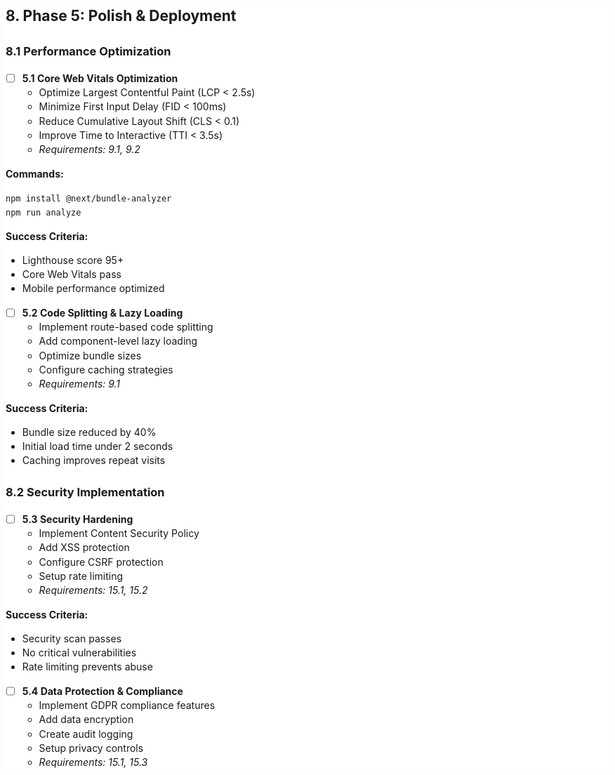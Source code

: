 
## 8. Phase 5: Polish & Deployment

### 8.1 Performance Optimization

- [ ] **5.1 Core Web Vitals Optimization**
  - Optimize Largest Contentful Paint (LCP < 2.5s)
  - Minimize First Input Delay (FID < 100ms)
  - Reduce Cumulative Layout Shift (CLS < 0.1)
  - Improve Time to Interactive (TTI < 3.5s)
  - _Requirements: 9.1, 9.2_

**Commands:**
```bash
npm install @next/bundle-analyzer
npm run analyze
```

**Success Criteria:**
- Lighthouse score 95+
- Core Web Vitals pass
- Mobile performance optimized

- [ ] **5.2 Code Splitting & Lazy Loading**
  - Implement route-based code splitting
  - Add component-level lazy loading
  - Optimize bundle sizes
  - Configure caching strategies
  - _Requirements: 9.1_

**Success Criteria:**
- Bundle size reduced by 40%
- Initial load time under 2 seconds
- Caching improves repeat visits

### 8.2 Security Implementation

- [ ] **5.3 Security Hardening**
  - Implement Content Security Policy
  - Add XSS protection
  - Configure CSRF protection
  - Setup rate limiting
  - _Requirements: 15.1, 15.2_

**Success Criteria:**
- Security scan passes
- No critical vulnerabilities
- Rate limiting prevents abuse

- [ ] **5.4 Data Protection & Compliance**
  - Implement GDPR compliance features
  - Add data encryption
  - Create audit logging
  - Setup privacy controls
  - _Requirements: 15.1, 15.3_
